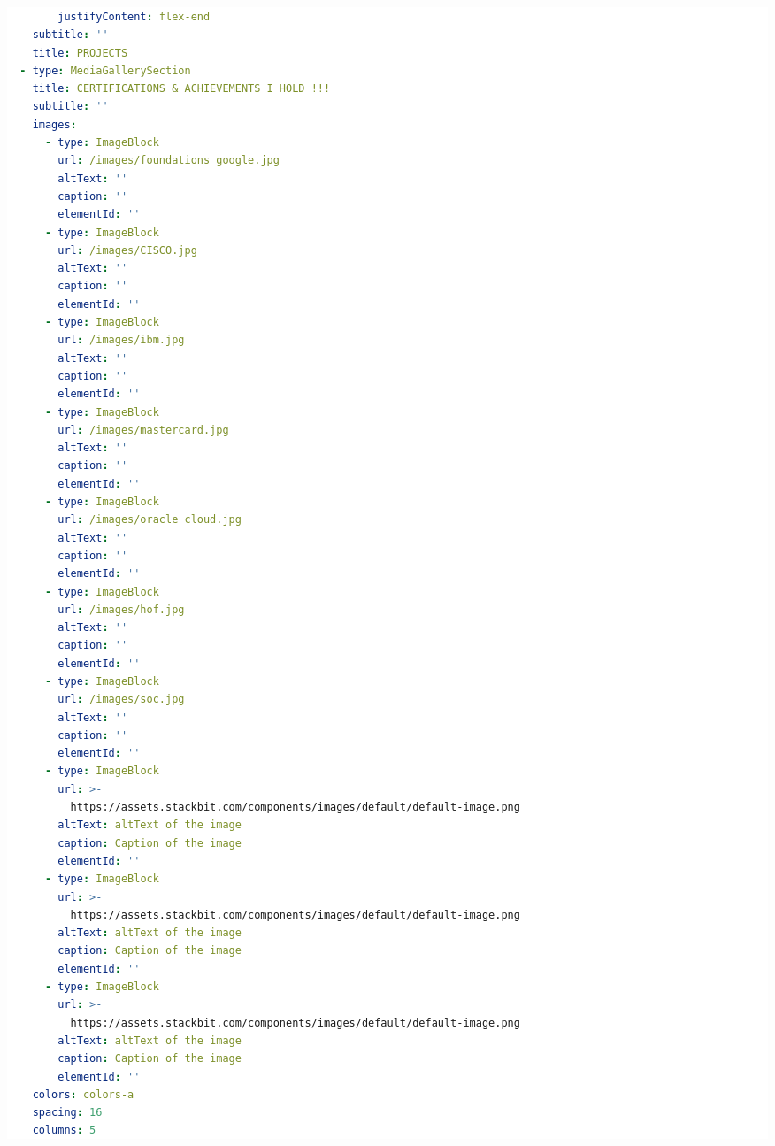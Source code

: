```yaml
        justifyContent: flex-end
    subtitle: ''
    title: PROJECTS
  - type: MediaGallerySection
    title: CERTIFICATIONS & ACHIEVEMENTS I HOLD !!!
    subtitle: ''
    images:
      - type: ImageBlock
        url: /images/foundations google.jpg
        altText: ''
        caption: ''
        elementId: ''
      - type: ImageBlock
        url: /images/CISCO.jpg
        altText: ''
        caption: ''
        elementId: ''
      - type: ImageBlock
        url: /images/ibm.jpg
        altText: ''
        caption: ''
        elementId: ''
      - type: ImageBlock
        url: /images/mastercard.jpg
        altText: ''
        caption: ''
        elementId: ''
      - type: ImageBlock
        url: /images/oracle cloud.jpg
        altText: ''
        caption: ''
        elementId: ''
      - type: ImageBlock
        url: /images/hof.jpg
        altText: ''
        caption: ''
        elementId: ''
      - type: ImageBlock
        url: /images/soc.jpg
        altText: ''
        caption: ''
        elementId: ''
      - type: ImageBlock
        url: >-
          https://assets.stackbit.com/components/images/default/default-image.png
        altText: altText of the image
        caption: Caption of the image
        elementId: ''
      - type: ImageBlock
        url: >-
          https://assets.stackbit.com/components/images/default/default-image.png
        altText: altText of the image
        caption: Caption of the image
        elementId: ''
      - type: ImageBlock
        url: >-
          https://assets.stackbit.com/components/images/default/default-image.png
        altText: altText of the image
        caption: Caption of the image
        elementId: ''
    colors: colors-a
    spacing: 16
    columns: 5
```